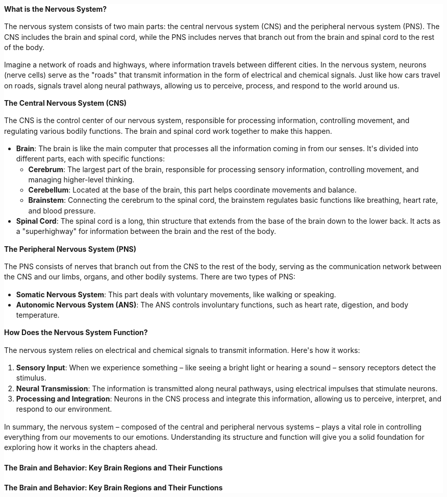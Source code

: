 **What is the Nervous System?**

The nervous system consists of two main parts: the central nervous system (CNS) and the peripheral nervous system (PNS). The CNS includes the brain and spinal cord, while the PNS includes nerves that branch out from the brain and spinal cord to the rest of the body.

Imagine a network of roads and highways, where information travels between different cities. In the nervous system, neurons (nerve cells) serve as the "roads" that transmit information in the form of electrical and chemical signals. Just like how cars travel on roads, signals travel along neural pathways, allowing us to perceive, process, and respond to the world around us.

**The Central Nervous System (CNS)**

The CNS is the control center of our nervous system, responsible for processing information, controlling movement, and regulating various bodily functions. The brain and spinal cord work together to make this happen.

* **Brain**: The brain is like the main computer that processes all the information coming in from our senses. It's divided into different parts, each with specific functions:
	+ **Cerebrum**: The largest part of the brain, responsible for processing sensory information, controlling movement, and managing higher-level thinking.
	+ **Cerebellum**: Located at the base of the brain, this part helps coordinate movements and balance.
	+ **Brainstem**: Connecting the cerebrum to the spinal cord, the brainstem regulates basic functions like breathing, heart rate, and blood pressure.
* **Spinal Cord**: The spinal cord is a long, thin structure that extends from the base of the brain down to the lower back. It acts as a "superhighway" for information between the brain and the rest of the body.

**The Peripheral Nervous System (PNS)**

The PNS consists of nerves that branch out from the CNS to the rest of the body, serving as the communication network between the CNS and our limbs, organs, and other bodily systems. There are two types of PNS:

* **Somatic Nervous System**: This part deals with voluntary movements, like walking or speaking.
* **Autonomic Nervous System (ANS)**: The ANS controls involuntary functions, such as heart rate, digestion, and body temperature.

**How Does the Nervous System Function?**

The nervous system relies on electrical and chemical signals to transmit information. Here's how it works:

1. **Sensory Input**: When we experience something – like seeing a bright light or hearing a sound – sensory receptors detect the stimulus.
2. **Neural Transmission**: The information is transmitted along neural pathways, using electrical impulses that stimulate neurons.
3. **Processing and Integration**: Neurons in the CNS process and integrate this information, allowing us to perceive, interpret, and respond to our environment.

In summary, the nervous system – composed of the central and peripheral nervous systems – plays a vital role in controlling everything from our movements to our emotions. Understanding its structure and function will give you a solid foundation for exploring how it works in the chapters ahead.

#### The Brain and Behavior: Key Brain Regions and Their Functions
**The Brain and Behavior: Key Brain Regions and Their Functions**
